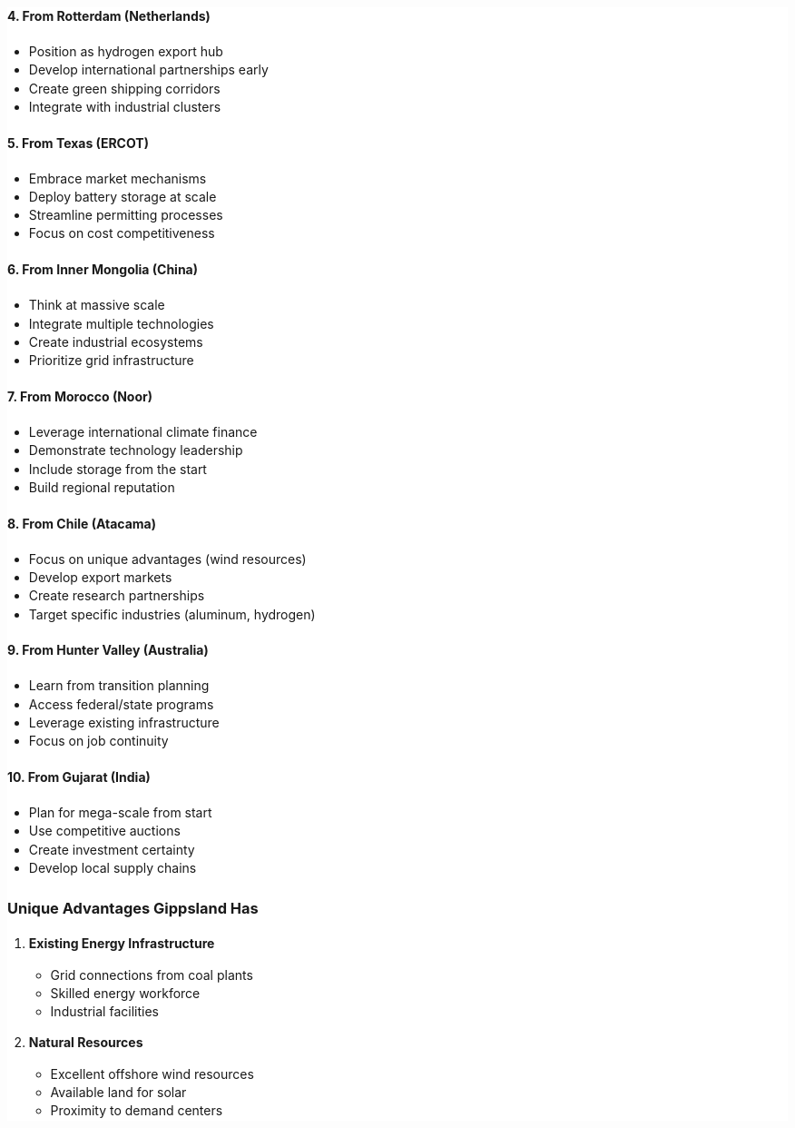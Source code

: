 #### 4. From Rotterdam (Netherlands)
- Position as hydrogen export hub
- Develop international partnerships early
- Create green shipping corridors
- Integrate with industrial clusters

#### 5. From Texas (ERCOT)
- Embrace market mechanisms
- Deploy battery storage at scale
- Streamline permitting processes
- Focus on cost competitiveness

#### 6. From Inner Mongolia (China)
- Think at massive scale
- Integrate multiple technologies
- Create industrial ecosystems
- Prioritize grid infrastructure

#### 7. From Morocco (Noor)
- Leverage international climate finance
- Demonstrate technology leadership
- Include storage from the start
- Build regional reputation

#### 8. From Chile (Atacama)
- Focus on unique advantages (wind resources)
- Develop export markets
- Create research partnerships
- Target specific industries (aluminum, hydrogen)

#### 9. From Hunter Valley (Australia)
- Learn from transition planning
- Access federal/state programs
- Leverage existing infrastructure
- Focus on job continuity

#### 10. From Gujarat (India)
- Plan for mega-scale from start
- Use competitive auctions
- Create investment certainty
- Develop local supply chains

### Unique Advantages Gippsland Has

1. **Existing Energy Infrastructure**
   - Grid connections from coal plants
   - Skilled energy workforce
   - Industrial facilities

2. **Natural Resources**
   - Excellent offshore wind resources
   - Available land for solar
   - Proximity to demand centers
